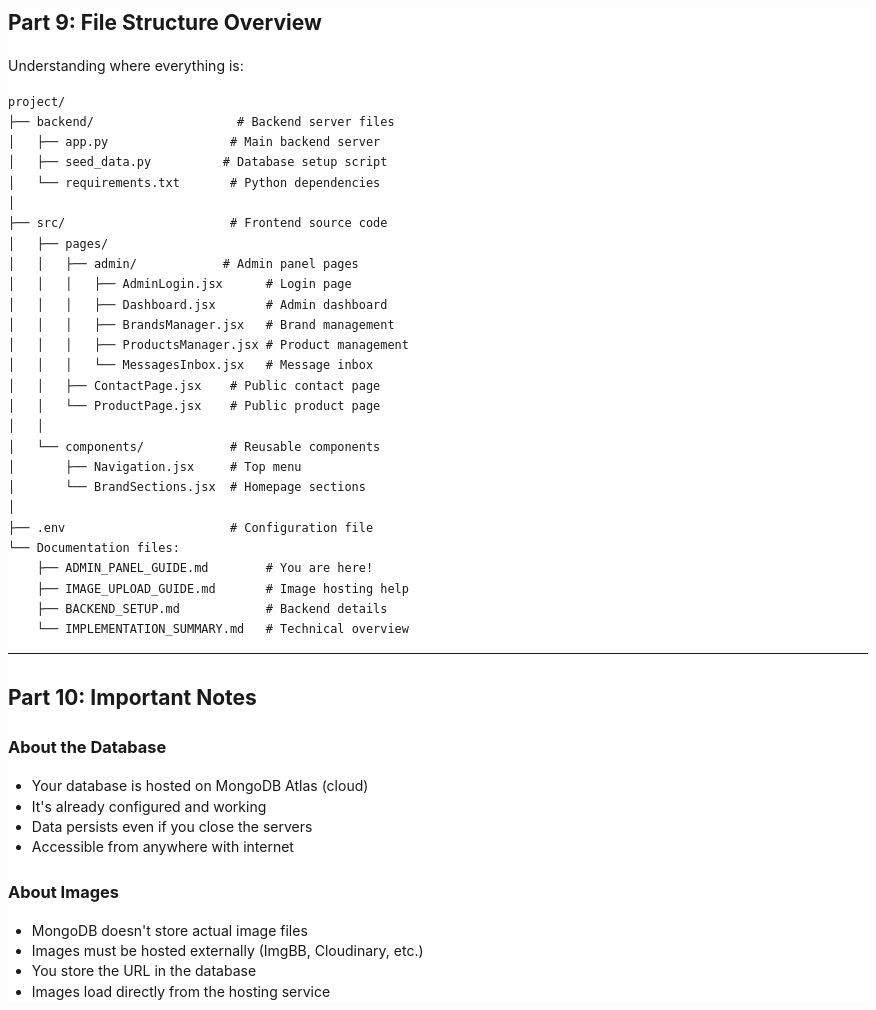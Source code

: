 
## Part 9: File Structure Overview

Understanding where everything is:

```
project/
├── backend/                    # Backend server files
│   ├── app.py                 # Main backend server
│   ├── seed_data.py          # Database setup script
│   └── requirements.txt       # Python dependencies
│
├── src/                       # Frontend source code
│   ├── pages/
│   │   ├── admin/            # Admin panel pages
│   │   │   ├── AdminLogin.jsx      # Login page
│   │   │   ├── Dashboard.jsx       # Admin dashboard
│   │   │   ├── BrandsManager.jsx   # Brand management
│   │   │   ├── ProductsManager.jsx # Product management
│   │   │   └── MessagesInbox.jsx   # Message inbox
│   │   ├── ContactPage.jsx    # Public contact page
│   │   └── ProductPage.jsx    # Public product page
│   │
│   └── components/            # Reusable components
│       ├── Navigation.jsx     # Top menu
│       └── BrandSections.jsx  # Homepage sections
│
├── .env                       # Configuration file
└── Documentation files:
    ├── ADMIN_PANEL_GUIDE.md        # You are here!
    ├── IMAGE_UPLOAD_GUIDE.md       # Image hosting help
    ├── BACKEND_SETUP.md            # Backend details
    └── IMPLEMENTATION_SUMMARY.md   # Technical overview
```

---

## Part 10: Important Notes

### About the Database

- Your database is hosted on MongoDB Atlas (cloud)
- It's already configured and working
- Data persists even if you close the servers
- Accessible from anywhere with internet

### About Images

- MongoDB doesn't store actual image files
- Images must be hosted externally (ImgBB, Cloudinary, etc.)
- You store the URL in the database
- Images load directly from the hosting service
